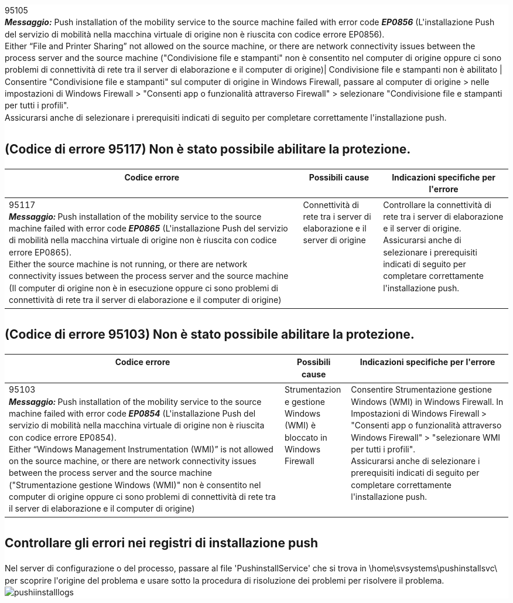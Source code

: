 95105 </br>***Messaggio:*** Push installation of the mobility service to the source machine failed with error code ***EP0856*** (L'installazione Push del servizio di mobilità nella macchina virtuale di origine non è riuscita con codice errore EP0856). <br> Either “File and Printer Sharing” not allowed on the source machine, or there are network connectivity issues between the process server and the source machine ("Condivisione file e stampanti" non è consentito nel computer di origine oppure ci sono problemi di connettività di rete tra il server di elaborazione e il computer di origine)| Condivisione file e stampanti non è abilitato | Consentire "Condivisione file e stampanti" sul computer di origine in Windows Firewall, passare al computer di origine > nelle impostazioni di Windows Firewall > "Consenti app o funzionalità attraverso Firewall" > selezionare "Condivisione file e stampanti per tutti i profili". </br> Assicurarsi anche di selezionare i prerequisiti indicati di seguito per completare correttamente l'installazione push.

## <a name="error-code-95117-protection-could-not-be-enabled"></a>(Codice di errore 95117) Non è stato possibile abilitare la protezione.
**Codice errore** | **Possibili cause** | **Indicazioni specifiche per l'errore**
--- | --- | ---
95117 </br>***Messaggio:*** Push installation of the mobility service to the source machine failed with error code ***EP0865*** (L'installazione Push del servizio di mobilità nella macchina virtuale di origine non è riuscita con codice errore EP0865). <br> Either the source machine is not running, or there are network connectivity issues between the process server and the source machine (Il computer di origine non è in esecuzione oppure ci sono problemi di connettività di rete tra il server di elaborazione e il computer di origine) | Connettività di rete tra i server di elaborazione e il server di origine | Controllare la connettività di rete tra i server di elaborazione e il server di origine. </br> Assicurarsi anche di selezionare i prerequisiti indicati di seguito per completare correttamente l'installazione push.

## <a name="error-code-95103-protection-could-not-be-enabled"></a>(Codice di errore 95103) Non è stato possibile abilitare la protezione.
**Codice errore** | **Possibili cause** | **Indicazioni specifiche per l'errore**
--- | --- | ---
95103 </br>***Messaggio:*** Push installation of the mobility service to the source machine failed with error code ***EP0854*** (L'installazione Push del servizio di mobilità nella macchina virtuale di origine non è riuscita con codice errore EP0854). <br> Either “Windows Management Instrumentation (WMI)” is not allowed on the source machine, or there are network connectivity issues between the process server and the source machine ("Strumentazione gestione Windows (WMI)" non è consentito nel computer di origine oppure ci sono problemi di connettività di rete tra il server di elaborazione e il computer di origine)| Strumentazione gestione Windows (WMI) è bloccato in Windows Firewall | Consentire Strumentazione gestione Windows (WMI) in Windows Firewall. In Impostazioni di Windows Firewall > "Consenti app o funzionalità attraverso Windows Firewall" > "selezionare WMI per tutti i profili". </br> Assicurarsi anche di selezionare i prerequisiti indicati di seguito per completare correttamente l'installazione push.

## <a name="check-push-install-logs-for-errors"></a>Controllare gli errori nei registri di installazione push

Nel server di configurazione o del processo, passare al file 'PushinstallService' che si trova in <Microsoft Azure Site Recovery Install Location>\home\svsystems\pushinstallsvc\ per scoprire l'origine del problema e usare sotto la procedura di risoluzione dei problemi per risolvere il problema.</br>
![pushiinstalllogs](./media/site-recovery-protection-common-errors/pushinstalllogs.png)
